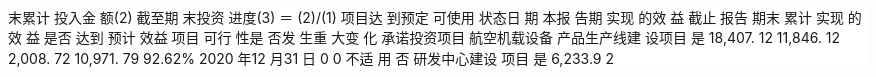 末累计
投入金
额(2)
截至期
末投资
进度(3)
＝
(2)/(1)
项目达
到预定
可使用
状态日
期
本报
告期
实现
的效
益
截止
报告
期末
累计
实现
的效
益
是否
达到
预计
效益
项目
可行
性是
否发
生重
大变
化
承诺投资项目
航空机载设备
产品生产线建
设项目
是
18,407.
12
11,846.
12
2,008.
72
10,971.
79
92.62%
2020
年12
月31
日
0
0
不适
用
否
研发中心建设
项目
是
6,233.9
2